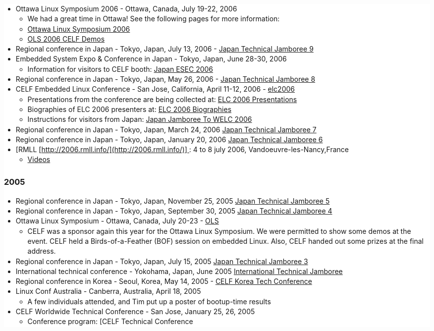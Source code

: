-   Ottawa Linux Symposium 2006 - Ottawa, Canada, July 19-22, 2006
    -   We had a great time in Ottawa! See the following pages for more
        information:
    -   [Ottawa Linux Symposium
        2006](http://eLinux.org/Ottawa_Linux_Symposium_2006 "Ottawa Linux Symposium 2006")
    -   [OLS 2006 CELF
        Demos](http://tree.celinuxforum.org/CelfPubWiki/OLS2006Demos)
-   Regional conference in Japan - Tokyo, Japan, July 13, 2006 - [Japan
    Technical Jamboree
    9](http://tree.celinuxforum.org/CelfPubWiki/JapanTechnicalJamboree9)
-   Embedded System Expo & Conference in Japan - Tokyo, Japan, June
    28-30, 2006
    -   Information for visitors to CELF booth: [Japan ESEC
        2006](http://eLinux.org/Japan_ESEC_2006 "Japan ESEC 2006")
-   Regional conference in Japan - Tokyo, Japan, May 26, 2006 - [Japan
    Technical Jamboree
    8](http://tree.celinuxforum.org/CelfPubWiki/JapanTechnicalJamboree8)
-   CELF Embedded Linux Conference - San Jose, California, April 11-12,
    2006 - [elc2006](http://www.celinux.org/elc2006/index.html)
    -   Presentations from the conference are being collected at: [ELC
        2006
        Presentations](http://eLinux.org/ELC_2006_Presentations "ELC 2006 Presentations")
    -   Biographies of ELC 2006 presenters at: [ELC 2006
        Biographies](http://eLinux.org/ELC_2006_Biographies "ELC 2006 Biographies")
    -   Instructions for visitors from Japan: [Japan Jamboree To WELC
        2006](http://eLinux.org/Japan_Jamboree_To_WELC_2006 "Japan Jamboree To WELC 2006")
-   Regional conference in Japan - Tokyo, Japan, March 24, 2006 [Japan
    Technical Jamboree
    7](http://tree.celinuxforum.org/CelfPubWiki/JapanTechnicalJamboree7)
-   Regional conference in Japan - Tokyo, Japan, January 20, 2006 [Japan
    Technical Jamboree
    6](http://tree.celinuxforum.org/CelfPubWiki/JapanTechnicalJamboree6)
-   [RMLL [http://2006.rmll.info/](http://2006.rmll.info/)] : 4 to 8
    july 2006, Vandoeuvre-les-Nancy,France
    -   [Videos](http://free-electrons.com/fr/blog/videos-rmll-2006/)

### 2005

-   Regional conference in Japan - Tokyo, Japan, November 25, 2005
    [Japan Technical Jamboree
    5](http://tree.celinuxforum.org/CelfPubWiki/JapanTechnicalJamboree5)
-   Regional conference in Japan - Tokyo, Japan, September 30, 2005
    [Japan Technical Jamboree
    4](http://tree.celinuxforum.org/CelfPubWiki/JapanTechnicalJamboree4)
-   Ottawa Linux Symposium - Ottawa, Canada, July 20-23 -
    [OLS](http://www.linuxsymposium.org/)
    -   CELF was a sponsor again this year for the Ottawa Linux
        Symposium. We were permitted to show some demos at the event.
        CELF held a Birds-of-a-Feather (BOF) session on embedded Linux.
        Also, CELF handed out some prizes at the final address.
-   Regional conference in Japan - Tokyo, Japan, July 15, 2005 [Japan
    Technical Jamboree
    3](http://eLinux.org/Japan_Technical_Jamboree_3 "Japan Technical Jamboree 3")
-   International technical conference - Yokohama, Japan, June 2005
    [International Technical
    Jamboree](http://eLinux.org/International_Technical_Jamboree "International Technical Jamboree")
-   Regional conference in Korea - Seoul, Korea, May 14, 2005 - [CELF
    Korea Tech
    Conference](http://eLinux.org/CELF_Korea_Tech_Conference "CELF Korea Tech Conference")
-   Linux Conf Australia - Canberra, Australia, April 18, 2005
    -   A few individuals attended, and Tim put up a poster of
        bootup-time results
-   CELF Worldwide Technical Conference - San Jose, January 25, 26, 2005
    -   Conference program: [CELF Technical Conference